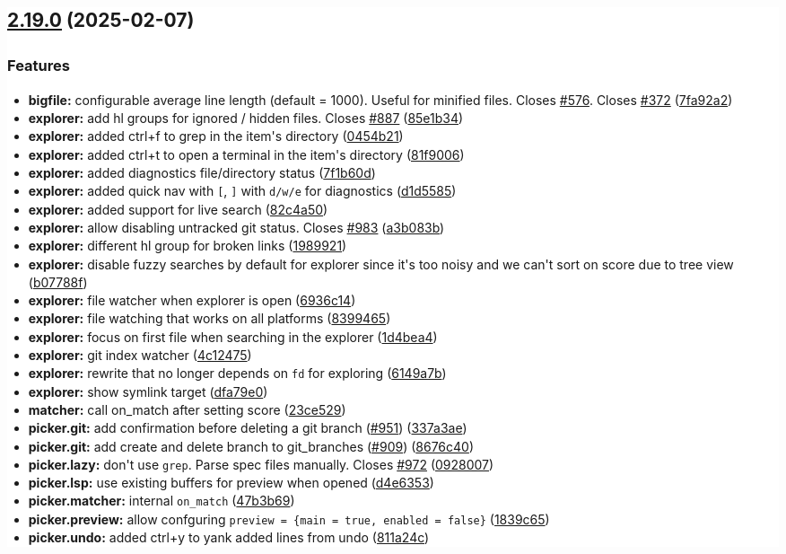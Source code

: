 ## [2.19.0](https://github.com/folke/snacks.nvim/compare/v2.18.0...v2.19.0) (2025-02-07)


### Features

* **bigfile:** configurable average line length (default = 1000). Useful for minified files. Closes [#576](https://github.com/folke/snacks.nvim/issues/576). Closes [#372](https://github.com/folke/snacks.nvim/issues/372) ([7fa92a2](https://github.com/folke/snacks.nvim/commit/7fa92a24501fa85b567c130b4e026f9ca1efed17))
* **explorer:** add hl groups for ignored / hidden files. Closes [#887](https://github.com/folke/snacks.nvim/issues/887) ([85e1b34](https://github.com/folke/snacks.nvim/commit/85e1b343b0cc6d2facc0763d9e1c1de4b63b99ac))
* **explorer:** added ctrl+f to grep in the item's directory ([0454b21](https://github.com/folke/snacks.nvim/commit/0454b21165cb84d2f59a1daf6226de065c90d4f7))
* **explorer:** added ctrl+t to open a terminal in the item's directory ([81f9006](https://github.com/folke/snacks.nvim/commit/81f90062c50430c1bad9546fcb65c3e43a76be9b))
* **explorer:** added diagnostics file/directory status ([7f1b60d](https://github.com/folke/snacks.nvim/commit/7f1b60d5576345af5e7b990f3a9e4bca49cd3686))
* **explorer:** added quick nav with `[`, `]` with `d/w/e` for diagnostics ([d1d5585](https://github.com/folke/snacks.nvim/commit/d1d55850ecb4aac1396c314a159db1e90a34bd79))
* **explorer:** added support for live search ([82c4a50](https://github.com/folke/snacks.nvim/commit/82c4a50985c9bb9f4b1d598f10a30e1122a35212))
* **explorer:** allow disabling untracked git status. Closes [#983](https://github.com/folke/snacks.nvim/issues/983) ([a3b083b](https://github.com/folke/snacks.nvim/commit/a3b083b8443b1ae1299747fdac8da51c3160835b))
* **explorer:** different hl group for broken links ([1989921](https://github.com/folke/snacks.nvim/commit/1989921466e6b5234ae8f71add41b8defd55f732))
* **explorer:** disable fuzzy searches by default for explorer since it's too noisy and we can't sort on score due to tree view ([b07788f](https://github.com/folke/snacks.nvim/commit/b07788f14a28daa8d0b387c1258f8f348f47420f))
* **explorer:** file watcher when explorer is open ([6936c14](https://github.com/folke/snacks.nvim/commit/6936c1491d4aa8ffb4448acca677589a1472bb3a))
* **explorer:** file watching that works on all platforms ([8399465](https://github.com/folke/snacks.nvim/commit/8399465872c51fab54ad5d02eb315e258ec96ed1))
* **explorer:** focus on first file when searching in the explorer ([1d4bea4](https://github.com/folke/snacks.nvim/commit/1d4bea4a9ee8a5258c6ae085ac66dd5cc05a9749))
* **explorer:** git index watcher ([4c12475](https://github.com/folke/snacks.nvim/commit/4c12475e80528d8d48b9584d78d645e4a51c3298))
* **explorer:** rewrite that no longer depends on `fd` for exploring ([6149a7b](https://github.com/folke/snacks.nvim/commit/6149a7babbd2c6d9cd924bb70102d80a7f045287))
* **explorer:** show symlink target ([dfa79e0](https://github.com/folke/snacks.nvim/commit/dfa79e04436ebfdc83ba71c0048fc1636b4de5aa))
* **matcher:** call on_match after setting score ([23ce529](https://github.com/folke/snacks.nvim/commit/23ce529fb663337f9dc17ca08aa601b172469031))
* **picker.git:** add confirmation before deleting a git branch ([#951](https://github.com/folke/snacks.nvim/issues/951)) ([337a3ae](https://github.com/folke/snacks.nvim/commit/337a3ae7eebb95020596f15a349a85d2f6be31a4))
* **picker.git:** add create and delete branch to git_branches ([#909](https://github.com/folke/snacks.nvim/issues/909)) ([8676c40](https://github.com/folke/snacks.nvim/commit/8676c409e148e28eff93c114aca0c1bf3d42281a))
* **picker.lazy:** don't use `grep`. Parse spec files manually. Closes [#972](https://github.com/folke/snacks.nvim/issues/972) ([0928007](https://github.com/folke/snacks.nvim/commit/09280078e8339f018be5249fe0e1d7b9d32db7f7))
* **picker.lsp:** use existing buffers for preview when opened ([d4e6353](https://github.com/folke/snacks.nvim/commit/d4e63531c9fba63ded6fb470a5d53c98af110478))
* **picker.matcher:** internal `on_match` ([47b3b69](https://github.com/folke/snacks.nvim/commit/47b3b69570271b12bbd72b9dbcfbd445b915beca))
* **picker.preview:** allow confguring `preview = {main = true, enabled = false}` ([1839c65](https://github.com/folke/snacks.nvim/commit/1839c65f6784bedb7ae96a84ee741fa5c0023226))
* **picker.undo:** added ctrl+y to yank added lines from undo ([811a24c](https://github.com/folke/snacks.nvim/commit/811a24cc16a8e9b7ec947c95b73e1fe05e4692d1))